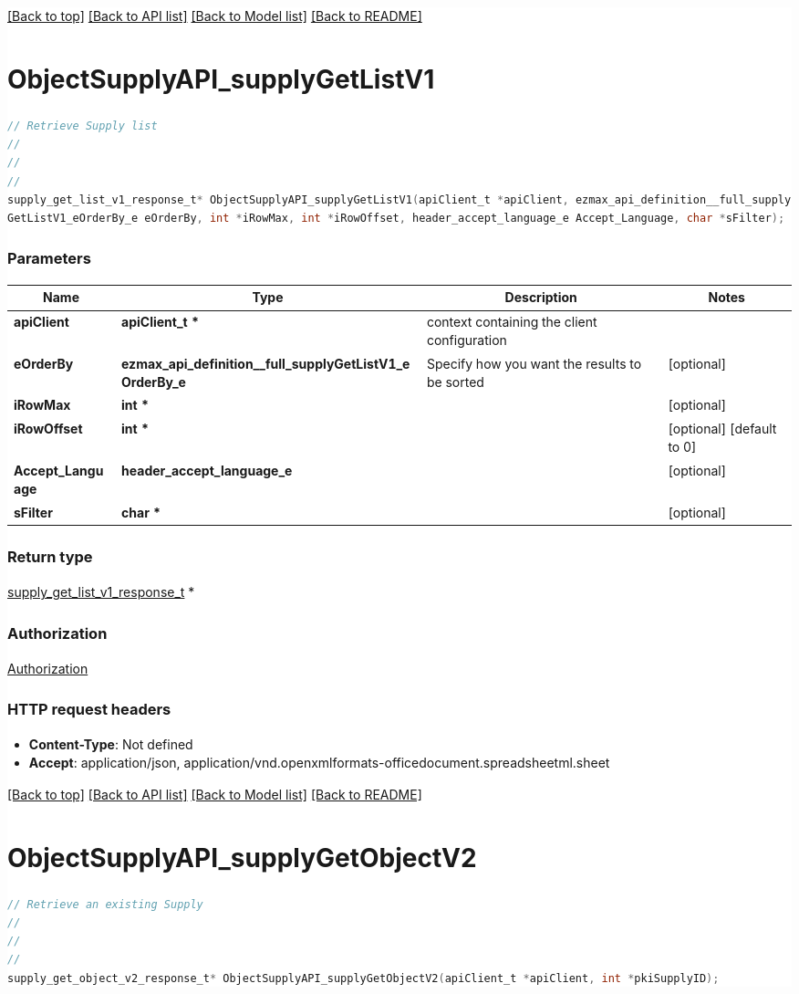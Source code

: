 [[Back to top]](#) [[Back to API list]](../README.md#documentation-for-api-endpoints) [[Back to Model list]](../README.md#documentation-for-models) [[Back to README]](../README.md)

# **ObjectSupplyAPI_supplyGetListV1**
```c
// Retrieve Supply list
//
// 
//
supply_get_list_v1_response_t* ObjectSupplyAPI_supplyGetListV1(apiClient_t *apiClient, ezmax_api_definition__full_supplyGetListV1_eOrderBy_e eOrderBy, int *iRowMax, int *iRowOffset, header_accept_language_e Accept_Language, char *sFilter);
```

### Parameters
Name | Type | Description  | Notes
------------- | ------------- | ------------- | -------------
**apiClient** | **apiClient_t \*** | context containing the client configuration |
**eOrderBy** | **ezmax_api_definition__full_supplyGetListV1_eOrderBy_e** | Specify how you want the results to be sorted | [optional] 
**iRowMax** | **int \*** |  | [optional] 
**iRowOffset** | **int \*** |  | [optional] [default to 0]
**Accept_Language** | **header_accept_language_e** |  | [optional] 
**sFilter** | **char \*** |  | [optional] 

### Return type

[supply_get_list_v1_response_t](supply_get_list_v1_response.md) *


### Authorization

[Authorization](../README.md#Authorization)

### HTTP request headers

 - **Content-Type**: Not defined
 - **Accept**: application/json, application/vnd.openxmlformats-officedocument.spreadsheetml.sheet

[[Back to top]](#) [[Back to API list]](../README.md#documentation-for-api-endpoints) [[Back to Model list]](../README.md#documentation-for-models) [[Back to README]](../README.md)

# **ObjectSupplyAPI_supplyGetObjectV2**
```c
// Retrieve an existing Supply
//
// 
//
supply_get_object_v2_response_t* ObjectSupplyAPI_supplyGetObjectV2(apiClient_t *apiClient, int *pkiSupplyID);
```
